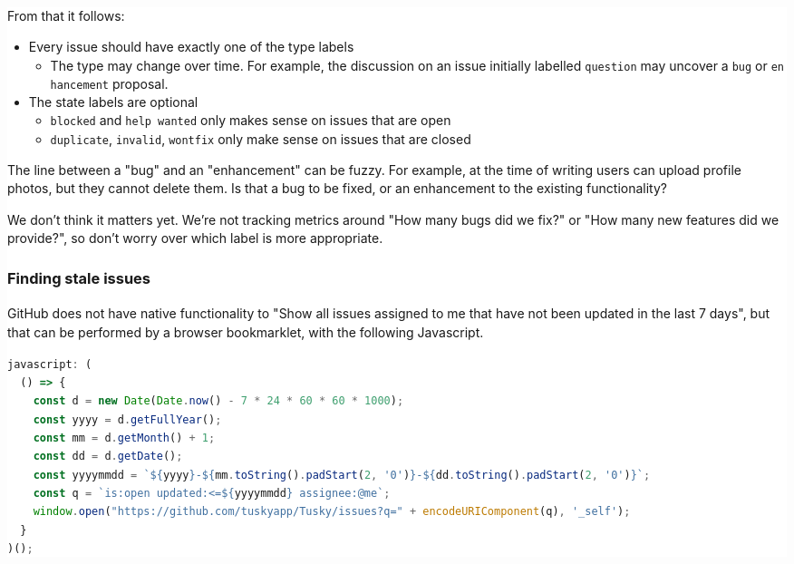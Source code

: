 From that it follows:

- Every issue should have exactly one of the type labels
    - The type may change over time. For example, the discussion on an issue initially labelled `question` may uncover a `bug` or `enhancement` proposal.
- The state labels are optional
    - `blocked` and `help wanted` only makes sense on issues that are open
    - `duplicate`, `invalid`, `wontfix` only make sense on issues that are closed

The line between a "bug" and an "enhancement" can be fuzzy. For example, at the time of writing users can upload profile photos, but they cannot delete them. Is that a bug to be fixed, or an enhancement to the existing functionality?

We don’t think it matters yet. We’re not tracking metrics around "How many bugs did we fix?" or "How many new features did we provide?", so don’t worry over which label is more appropriate.

### Finding stale issues

GitHub does not have native functionality to "Show all issues assigned to me that have not been updated in the last 7 days", but that can be performed by a browser bookmarklet, with the following Javascript.

```javascript
javascript: (
  () => {
    const d = new Date(Date.now() - 7 * 24 * 60 * 60 * 1000);
    const yyyy = d.getFullYear();
    const mm = d.getMonth() + 1;
    const dd = d.getDate();
    const yyyymmdd = `${yyyy}-${mm.toString().padStart(2, '0')}-${dd.toString().padStart(2, '0')}`;
    const q = `is:open updated:<=${yyyymmdd} assignee:@me`;
    window.open("https://github.com/tuskyapp/Tusky/issues?q=" + encodeURIComponent(q), '_self'); 
  }
)();
```
